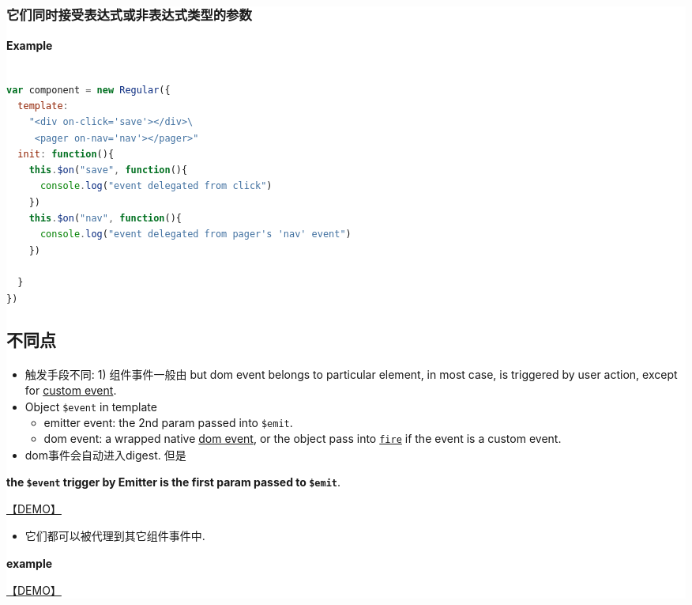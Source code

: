 ```js
```

### 它们同时接受表达式或非表达式类型的参数

__Example__

```js

var component = new Regular({
  template: 
    "<div on-click='save'></div>\
     <pager on-nav='nav'></pager>"
  init: function(){
    this.$on("save", function(){
      console.log("event delegated from click")
    })
    this.$on("nav", function(){
      console.log("event delegated from pager's 'nav' event")
    })

  }
})

```

## __不同点__


- 触发手段不同: 1) 组件事件一般由
  but dom event belongs to particular element, in most case, is triggered by user action, except for [custom event](event).
- Object `$event` in template
  - emitter event: the 2nd param passed into `$emit`.
  - dom event: a wrapped native [dom event](dom-on), or the object pass into [`fire`](event) if the event is a custom event.
- dom事件会自动进入digest. 但是





__the `$event` trigger by Emitter is the first param passed to `$emit`__.

[【DEMO】](#)


- 它们都可以被代理到其它组件事件中.

__example__



```javascript


```

[【DEMO】](#)
